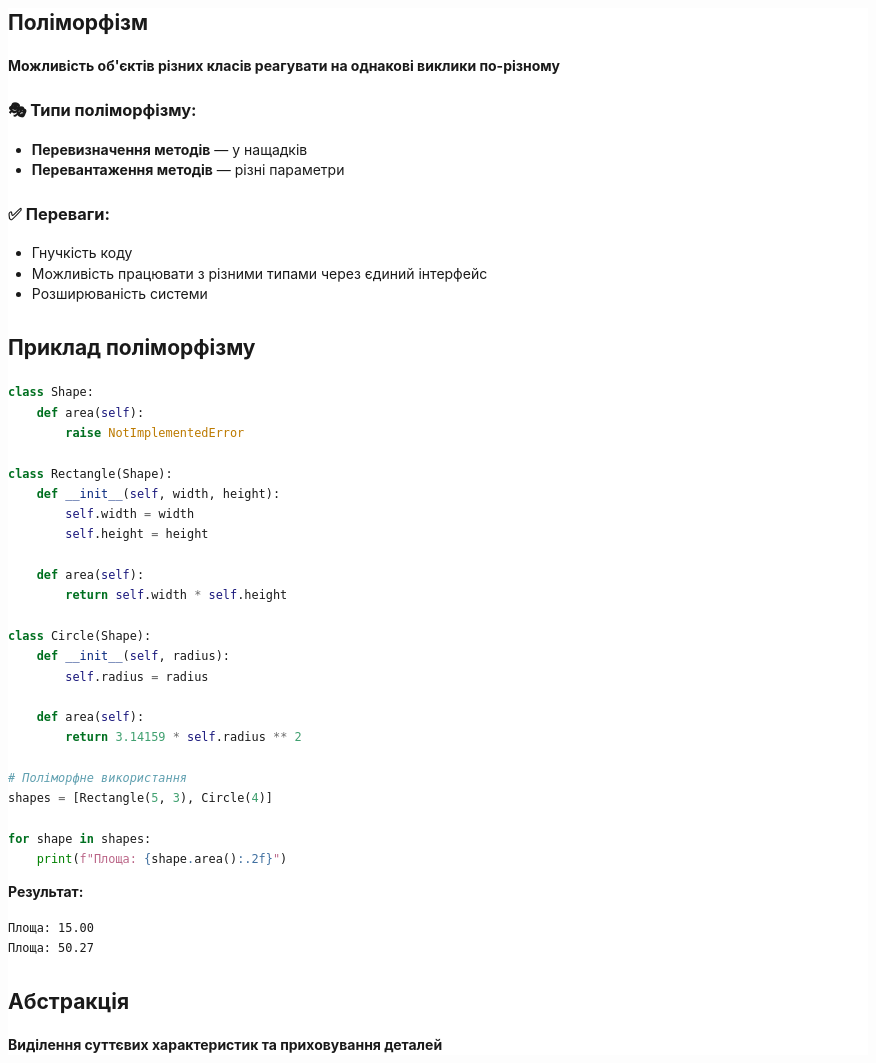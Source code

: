 ## Поліморфізм

**Можливість об'єктів різних класів реагувати на однакові виклики по-різному**

### 🎭 Типи поліморфізму:
- **Перевизначення методів** — у нащадків
- **Перевантаження методів** — різні параметри

### ✅ Переваги:
- Гнучкість коду
- Можливість працювати з різними типами через єдиний інтерфейс
- Розширюваність системи

## Приклад поліморфізму

```python
class Shape:
    def area(self):
        raise NotImplementedError

class Rectangle(Shape):
    def __init__(self, width, height):
        self.width = width
        self.height = height

    def area(self):
        return self.width * self.height

class Circle(Shape):
    def __init__(self, radius):
        self.radius = radius

    def area(self):
        return 3.14159 * self.radius ** 2

# Поліморфне використання
shapes = [Rectangle(5, 3), Circle(4)]

for shape in shapes:
    print(f"Площа: {shape.area():.2f}")
```

**Результат:**
```
Площа: 15.00
Площа: 50.27
```

## Абстракція

**Виділення суттєвих характеристик та приховування деталей**

